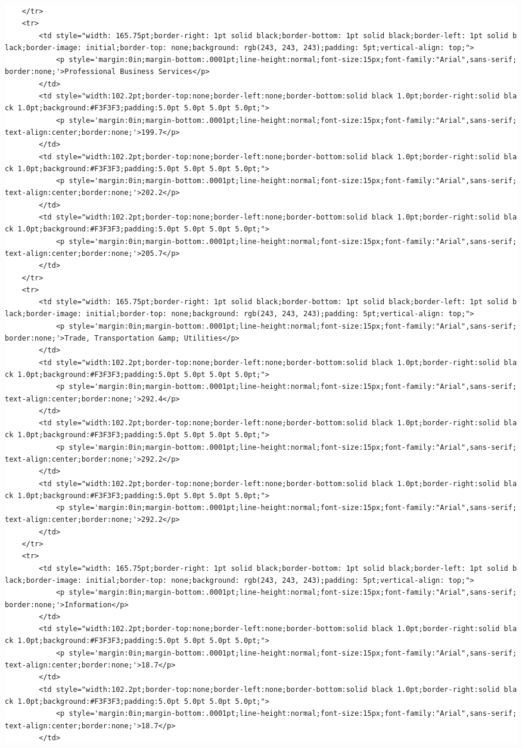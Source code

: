         </tr>
        <tr>
            <td style="width: 165.75pt;border-right: 1pt solid black;border-bottom: 1pt solid black;border-left: 1pt solid black;border-image: initial;border-top: none;background: rgb(243, 243, 243);padding: 5pt;vertical-align: top;">
                <p style='margin:0in;margin-bottom:.0001pt;line-height:normal;font-size:15px;font-family:"Arial",sans-serif;border:none;'>Professional Business Services</p>
            </td>
            <td style="width:102.2pt;border-top:none;border-left:none;border-bottom:solid black 1.0pt;border-right:solid black 1.0pt;background:#F3F3F3;padding:5.0pt 5.0pt 5.0pt 5.0pt;">
                <p style='margin:0in;margin-bottom:.0001pt;line-height:normal;font-size:15px;font-family:"Arial",sans-serif;text-align:center;border:none;'>199.7</p>
            </td>
            <td style="width:102.2pt;border-top:none;border-left:none;border-bottom:solid black 1.0pt;border-right:solid black 1.0pt;background:#F3F3F3;padding:5.0pt 5.0pt 5.0pt 5.0pt;">
                <p style='margin:0in;margin-bottom:.0001pt;line-height:normal;font-size:15px;font-family:"Arial",sans-serif;text-align:center;border:none;'>202.2</p>
            </td>
            <td style="width:102.2pt;border-top:none;border-left:none;border-bottom:solid black 1.0pt;border-right:solid black 1.0pt;background:#F3F3F3;padding:5.0pt 5.0pt 5.0pt 5.0pt;">
                <p style='margin:0in;margin-bottom:.0001pt;line-height:normal;font-size:15px;font-family:"Arial",sans-serif;text-align:center;border:none;'>205.7</p>
            </td>
        </tr>
        <tr>
            <td style="width: 165.75pt;border-right: 1pt solid black;border-bottom: 1pt solid black;border-left: 1pt solid black;border-image: initial;border-top: none;background: rgb(243, 243, 243);padding: 5pt;vertical-align: top;">
                <p style='margin:0in;margin-bottom:.0001pt;line-height:normal;font-size:15px;font-family:"Arial",sans-serif;border:none;'>Trade, Transportation &amp; Utilities</p>
            </td>
            <td style="width:102.2pt;border-top:none;border-left:none;border-bottom:solid black 1.0pt;border-right:solid black 1.0pt;background:#F3F3F3;padding:5.0pt 5.0pt 5.0pt 5.0pt;">
                <p style='margin:0in;margin-bottom:.0001pt;line-height:normal;font-size:15px;font-family:"Arial",sans-serif;text-align:center;border:none;'>292.4</p>
            </td>
            <td style="width:102.2pt;border-top:none;border-left:none;border-bottom:solid black 1.0pt;border-right:solid black 1.0pt;background:#F3F3F3;padding:5.0pt 5.0pt 5.0pt 5.0pt;">
                <p style='margin:0in;margin-bottom:.0001pt;line-height:normal;font-size:15px;font-family:"Arial",sans-serif;text-align:center;border:none;'>292.2</p>
            </td>
            <td style="width:102.2pt;border-top:none;border-left:none;border-bottom:solid black 1.0pt;border-right:solid black 1.0pt;background:#F3F3F3;padding:5.0pt 5.0pt 5.0pt 5.0pt;">
                <p style='margin:0in;margin-bottom:.0001pt;line-height:normal;font-size:15px;font-family:"Arial",sans-serif;text-align:center;border:none;'>292.2</p>
            </td>
        </tr>
        <tr>
            <td style="width: 165.75pt;border-right: 1pt solid black;border-bottom: 1pt solid black;border-left: 1pt solid black;border-image: initial;border-top: none;background: rgb(243, 243, 243);padding: 5pt;vertical-align: top;">
                <p style='margin:0in;margin-bottom:.0001pt;line-height:normal;font-size:15px;font-family:"Arial",sans-serif;border:none;'>Information</p>
            </td>
            <td style="width:102.2pt;border-top:none;border-left:none;border-bottom:solid black 1.0pt;border-right:solid black 1.0pt;background:#F3F3F3;padding:5.0pt 5.0pt 5.0pt 5.0pt;">
                <p style='margin:0in;margin-bottom:.0001pt;line-height:normal;font-size:15px;font-family:"Arial",sans-serif;text-align:center;border:none;'>18.7</p>
            </td>
            <td style="width:102.2pt;border-top:none;border-left:none;border-bottom:solid black 1.0pt;border-right:solid black 1.0pt;background:#F3F3F3;padding:5.0pt 5.0pt 5.0pt 5.0pt;">
                <p style='margin:0in;margin-bottom:.0001pt;line-height:normal;font-size:15px;font-family:"Arial",sans-serif;text-align:center;border:none;'>18.7</p>
            </td>